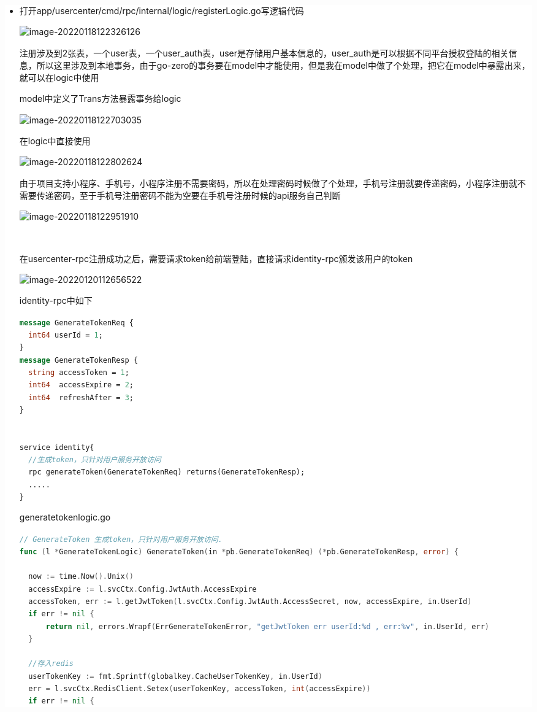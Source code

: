 - 打开app/usercenter/cmd/rpc/internal/logic/registerLogic.go写逻辑代码

  ![image-20220118122326126](./images/4/image-20220118122326126.png)

  

  注册涉及到2张表，一个user表，一个user_auth表，user是存储用户基本信息的，user_auth是可以根据不同平台授权登陆的相关信息，所以这里涉及到本地事务，由于go-zero的事务要在model中才能使用，但是我在model中做了个处理，把它在model中暴露出来，就可以在logic中使用

  model中定义了Trans方法暴露事务给logic

  ![image-20220118122703035](./images/4/image-20220118122703035.png)

  在logic中直接使用

  ![image-20220118122802624](./images/4/image-20220118122802624.png)

  由于项目支持小程序、手机号，小程序注册不需要密码，所以在处理密码时候做了个处理，手机号注册就要传递密码，小程序注册就不需要传递密码，至于手机号注册密码不能为空要在手机号注册时候的api服务自己判断

  ![image-20220118122951910](./images/4/image-20220118122951910.png)

  ​	
  
  在usercenter-rpc注册成功之后，需要请求token给前端登陆，直接请求identity-rpc颁发该用户的token
  
  ![image-20220120112656522](./images/4/image-20220120112656522.png)
  
  
  
  identity-rpc中如下
  
  ```protobuf
  message GenerateTokenReq {
    int64 userId = 1;
  }
  message GenerateTokenResp {
    string accessToken = 1;
    int64  accessExpire = 2;
    int64  refreshAfter = 3;
  }
  
  
  service identity{
    //生成token，只针对用户服务开放访问
    rpc generateToken(GenerateTokenReq) returns(GenerateTokenResp);
    .....
  }
  ```
  
  generatetokenlogic.go
  
  ```go
  // GenerateToken 生成token，只针对用户服务开放访问.
  func (l *GenerateTokenLogic) GenerateToken(in *pb.GenerateTokenReq) (*pb.GenerateTokenResp, error) {
  
  	now := time.Now().Unix()
  	accessExpire := l.svcCtx.Config.JwtAuth.AccessExpire
  	accessToken, err := l.getJwtToken(l.svcCtx.Config.JwtAuth.AccessSecret, now, accessExpire, in.UserId)
  	if err != nil {
  		return nil, errors.Wrapf(ErrGenerateTokenError, "getJwtToken err userId:%d , err:%v", in.UserId, err)
  	}
  
  	//存入redis
  	userTokenKey := fmt.Sprintf(globalkey.CacheUserTokenKey, in.UserId)
  	err = l.svcCtx.RedisClient.Setex(userTokenKey, accessToken, int(accessExpire))
  	if err != nil {
  ```